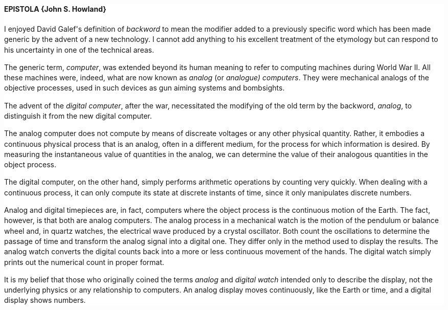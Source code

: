 
#### EPISTOLA {John S. Howland}

I enjoyed David Galef's definition of *backword*
to mean the modifier added to a previously specific
word which has been made generic by the advent of
a new technology.  I cannot add anything to his excellent
treatment of the etymology but can respond
to his uncertainty in one of the technical areas.

The generic term, *computer*, was extended beyond
its human meaning to refer to computing machines
during World War II.  All these machines
were, indeed, what are now known as *analog* (or *analogue)
computers*.  They were mechanical analogs of
the objective processes, used in such devices as gun
aiming systems and bombsights.

The advent of the *digital computer*, after the
war, necessitated the modifying of the old term by
the backword, *analog*, to distinguish it from the new
digital computer.

The analog computer does not compute by
means of discreate voltages or any other physical
quantity.  Rather, it embodies a continuous physical
process that is an analog, often in a different medium,
for the process for which information is desired.
By measuring the instantaneous value of quantities
in the analog, we can determine the value of
their analogous quantities in the object process.

The digital computer, on the other hand, simply
performs arithmetic operations by counting very
quickly.  When dealing with a continuous process, it
can only compute its state at discrete instants of
time, since it only manipulates discrete numbers.

Analog and digital timepieces are, in fact, computers
where the object process is the continuous
motion of the Earth.  The fact, however, is that both
are analog computers.  The analog process in a mechanical
watch is the motion of the pendulum or balance
wheel and, in quartz watches, the electrical
wave produced by a crystal oscillator.  Both count
the oscillations to determine the passage of time and
transform the analog signal into a digital one.  They
differ only in the method used to display the results.
The analog watch converts the digital counts back
into a more or less continuous movement of the
hands.  The digital watch simply prints out the numerical
count in proper format.

It is my belief that those who originally coined
the terms *analog* and *digital watch* intended only to
describe the display, not the underlying physics or
any relationship to computers.  An analog display
moves continuously, like the Earth or time, and a
digital display shows numbers.
